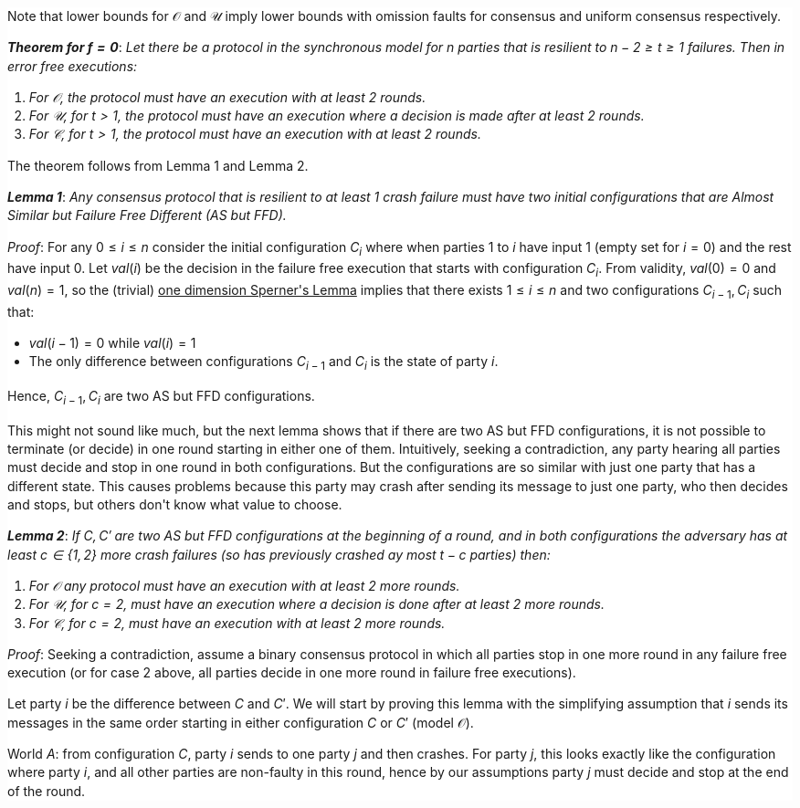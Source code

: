 Note that lower bounds for $\mathcal{O}$ and $\mathcal{U}$ imply lower bounds with omission faults for consensus and uniform consensus respectively.


***Theorem for $f=0$***: *Let there be a protocol in the *synchronous* model for $n$ parties that is resilient to $n-2 \geq t \geq 1$ failures. Then in error free executions:*

1. *For $\mathcal{O}$, the protocol must have an execution with at least 2 rounds.*
2. *For $\mathcal{U}$, for $t>1$, the protocol must have an execution where a decision is made after at least 2 rounds.*
3. *For $\mathcal{C}$, for $t>1$, the protocol must have an execution with at least 2 rounds.*


The theorem follows from Lemma 1 and Lemma 2.

***Lemma 1***: *Any consensus protocol that is resilient to at least 1 crash failure must have two initial configurations that are Almost Similar but Failure Free Different (AS but FFD).*

*Proof*: For any $0 \leq i \le n$ consider the initial configuration $C_i$ where when parties 1 to $i$ have input 1 (empty set for $i=0$) and the rest have input 0. Let $val(i)$ be the decision in the failure free execution that starts with configuration $C_i$. From validity, $val(0)=0$ and $val(n)=1$, so the (trivial) [one dimension Sperner's Lemma](https://en.wikipedia.org/wiki/Sperner%27s_lemma#One-dimensional_case) implies that there exists $1 \le i \le n$ and two configurations $C_{i-1},C_{i}$ such that:

* $val(i-1) = 0$ while $val(i) = 1$
* The only difference between configurations $C_{i-1}$ and $C_i$ is the state of party $i$.

Hence, $C_{i-1},C_{i}$ are two AS but FFD configurations. 

This might not sound like much, but the next lemma shows that if there are two AS but FFD configurations, it is not possible to terminate (or decide) in one round starting in either one of them. Intuitively, seeking a contradiction, any party hearing all parties must decide and stop in one round in both configurations. But the configurations are so similar with just one party that has a different state. This causes problems because this party may crash after sending its message to just one party, who then decides and stops, but others don't know what value to choose.


***Lemma 2***: *If $C,C'$ are two AS but FFD configurations at the beginning of a round, and in both configurations the adversary has at least $c \in\{1,2\}$ more crash failures (so has previously crashed ay most $t-c$ parties) then:*

1. *For $\mathcal{O}$ any protocol must have an execution with at least 2 more rounds.*
2. *For $\mathcal{U}$, for $c=2$, must have an execution where a decision is done after at least  2 more rounds.*
3. *For $\mathcal{C}$, for $c=2$, must have an execution with at least 2 more rounds.*


*Proof*: Seeking a contradiction, assume a binary consensus protocol in which all parties stop in one more round in any failure free execution (or for case 2 above, all parties decide in one more round in failure free executions).

Let party $i$ be the difference between $C$ and $C'$. We will start by proving this lemma with the simplifying assumption that $i$ sends its messages in the same order starting in either configuration $C$ or $C'$ (model $\mathcal{O}$).

World $A$: from configuration $C$, party $i$ sends to one party $j$ and then crashes. For party $j$, this looks exactly like the configuration where party $i$, and all other parties are non-faulty in this round, hence by our assumptions party $j$ must decide and stop at the end of the round.
